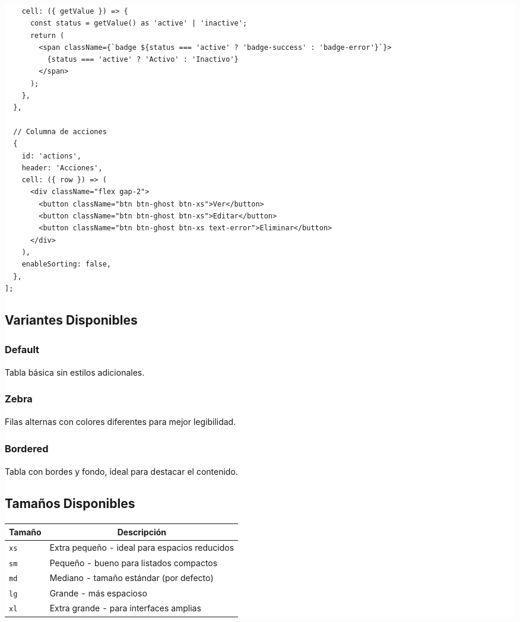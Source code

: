 ```tsx
    cell: ({ getValue }) => {
      const status = getValue() as 'active' | 'inactive';
      return (
        <span className={`badge ${status === 'active' ? 'badge-success' : 'badge-error'}`}>
          {status === 'active' ? 'Activo' : 'Inactivo'}
        </span>
      );
    },
  },

  // Columna de acciones
  {
    id: 'actions',
    header: 'Acciones',
    cell: ({ row }) => (
      <div className="flex gap-2">
        <button className="btn btn-ghost btn-xs">Ver</button>
        <button className="btn btn-ghost btn-xs">Editar</button>
        <button className="btn btn-ghost btn-xs text-error">Eliminar</button>
      </div>
    ),
    enableSorting: false,
  },
];
```

## Variantes Disponibles

### Default

Tabla básica sin estilos adicionales.

### Zebra

Filas alternas con colores diferentes para mejor legibilidad.

### Bordered

Tabla con bordes y fondo, ideal para destacar el contenido.

## Tamaños Disponibles

| Tamaño | Descripción                                   |
| ------ | --------------------------------------------- |
| `xs`   | Extra pequeño - ideal para espacios reducidos |
| `sm`   | Pequeño - bueno para listados compactos       |
| `md`   | Mediano - tamaño estándar (por defecto)       |
| `lg`   | Grande - más espacioso                        |
| `xl`   | Extra grande - para interfaces amplias        |
